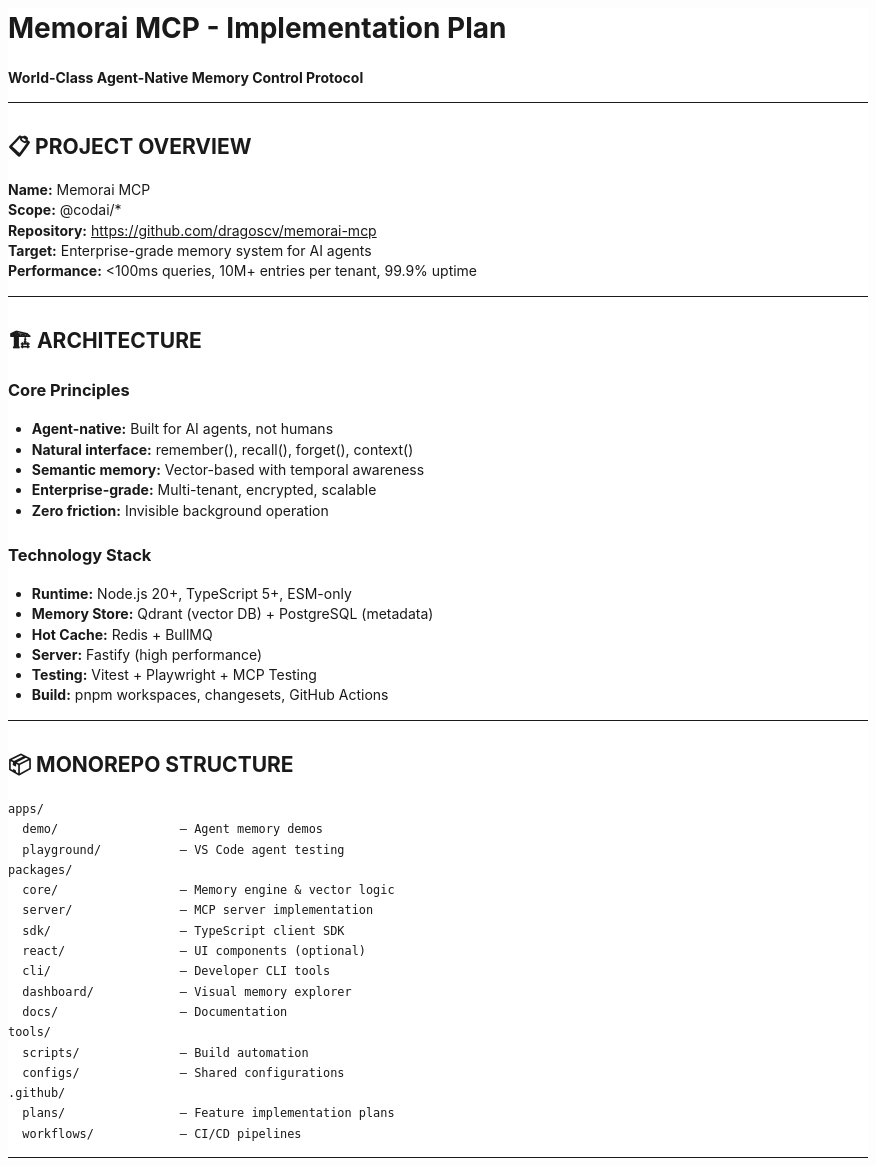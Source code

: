 # Memorai MCP - Implementation Plan

**World-Class Agent-Native Memory Control Protocol**

---

## 📋 PROJECT OVERVIEW

**Name:** Memorai MCP  
**Scope:** @codai/\*  
**Repository:** https://github.com/dragoscv/memorai-mcp  
**Target:** Enterprise-grade memory system for AI agents  
**Performance:** <100ms queries, 10M+ entries per tenant, 99.9% uptime

---

## 🏗️ ARCHITECTURE

### Core Principles

- **Agent-native:** Built for AI agents, not humans
- **Natural interface:** remember(), recall(), forget(), context()
- **Semantic memory:** Vector-based with temporal awareness
- **Enterprise-grade:** Multi-tenant, encrypted, scalable
- **Zero friction:** Invisible background operation

### Technology Stack

- **Runtime:** Node.js 20+, TypeScript 5+, ESM-only
- **Memory Store:** Qdrant (vector DB) + PostgreSQL (metadata)
- **Hot Cache:** Redis + BullMQ
- **Server:** Fastify (high performance)
- **Testing:** Vitest + Playwright + MCP Testing
- **Build:** pnpm workspaces, changesets, GitHub Actions

---

## 📦 MONOREPO STRUCTURE

```
apps/
  demo/                 – Agent memory demos
  playground/           – VS Code agent testing
packages/
  core/                 – Memory engine & vector logic
  server/               – MCP server implementation
  sdk/                  – TypeScript client SDK
  react/                – UI components (optional)
  cli/                  – Developer CLI tools
  dashboard/            – Visual memory explorer
  docs/                 – Documentation
tools/
  scripts/              – Build automation
  configs/              – Shared configurations
.github/
  plans/                – Feature implementation plans
  workflows/            – CI/CD pipelines
```

---